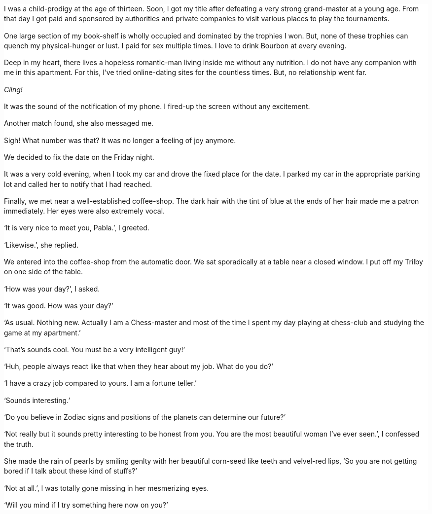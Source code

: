I was a child-prodigy at the age of thirteen. Soon, I got my title after defeating a very strong grand-master at a young age. From that day I got paid and sponsored by authorities and private companies to visit various places to play the tournaments.

One large section of my book-shelf is wholly occupied and dominated by the trophies I won. But, none of these trophies can quench my physical-hunger or lust. I paid for sex multiple times. I love to drink Bourbon at every evening.

Deep in my heart, there lives a hopeless romantic-man living inside me without any nutrition. I do not have any companion with me in this apartment. For this, I’ve tried online-dating sites for the countless times. But, no relationship went far.

*Cling!*

It was the sound of the notification of my phone. I fired-up the screen without any excitement.

Another match found, she also messaged me.

Sigh! What number was that? It was no longer a feeling of joy anymore.

We decided to fix the date on the Friday night.

It was a very cold evening, when I took my car and drove the fixed place for the date. I parked my car in the appropriate parking lot and called her to notify that I had reached.

Finally, we met near a well-established coffee-shop. The dark hair with the tint of blue at the ends of her hair made me a patron immediately. Her eyes were also extremely vocal.

‘It is very nice to meet you, Pabla.’, I greeted.

‘Likewise.’, she replied.

We entered into the coffee-shop from the automatic door. We sat sporadically at a table near a closed window. I put off my Trilby on one side of the table.

‘How was your day?’, I asked.

‘It was good. How was your day?’

‘As usual. Nothing new. Actually I am a Chess-master and most of the time I spent my day playing at chess-club and studying the game at my apartment.’

‘That’s sounds cool. You must be a very intelligent guy!’

‘Huh, people always react like that when they hear about my job. What do you do?’

‘I have a crazy job compared to yours. I am a fortune teller.’

‘Sounds interesting.’

‘Do you believe in Zodiac signs and positions of the planets can determine our future?’

‘Not really but it sounds pretty interesting to be honest from you. You are the most beautiful woman I’ve ever seen.’, I confessed the truth.

She made the rain of pearls by smiling genlty with her beautiful corn-seed like teeth and velvel-red lips, ‘So you are not getting bored if I talk about these kind of stuffs?’

‘Not at all.’, I was totally gone missing in her mesmerizing eyes.

‘Will you mind if I try something here now on you?’
